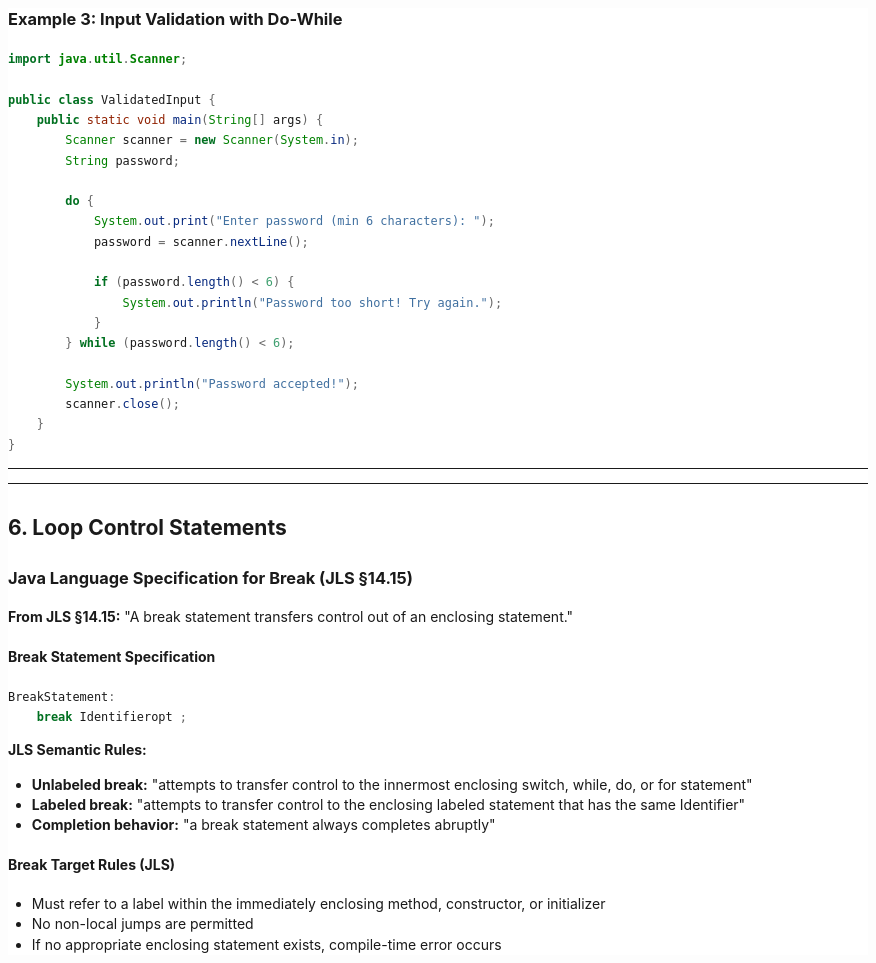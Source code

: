 ### Example 3: Input Validation with Do-While
```java
import java.util.Scanner;

public class ValidatedInput {
    public static void main(String[] args) {
        Scanner scanner = new Scanner(System.in);
        String password;
        
        do {
            System.out.print("Enter password (min 6 characters): ");
            password = scanner.nextLine();
            
            if (password.length() < 6) {
                System.out.println("Password too short! Try again.");
            }
        } while (password.length() < 6);
        
        System.out.println("Password accepted!");
        scanner.close();
    }
}
```

---

---

## 6. Loop Control Statements

### Java Language Specification for Break (JLS §14.15)

**From JLS §14.15:** "A break statement transfers control out of an enclosing statement."

#### Break Statement Specification
```java
BreakStatement:
    break Identifieropt ;
```

**JLS Semantic Rules:**
- **Unlabeled break:** "attempts to transfer control to the innermost enclosing switch, while, do, or for statement"
- **Labeled break:** "attempts to transfer control to the enclosing labeled statement that has the same Identifier"
- **Completion behavior:** "a break statement always completes abruptly"

#### Break Target Rules (JLS)
- Must refer to a label within the immediately enclosing method, constructor, or initializer
- No non-local jumps are permitted
- If no appropriate enclosing statement exists, compile-time error occurs
